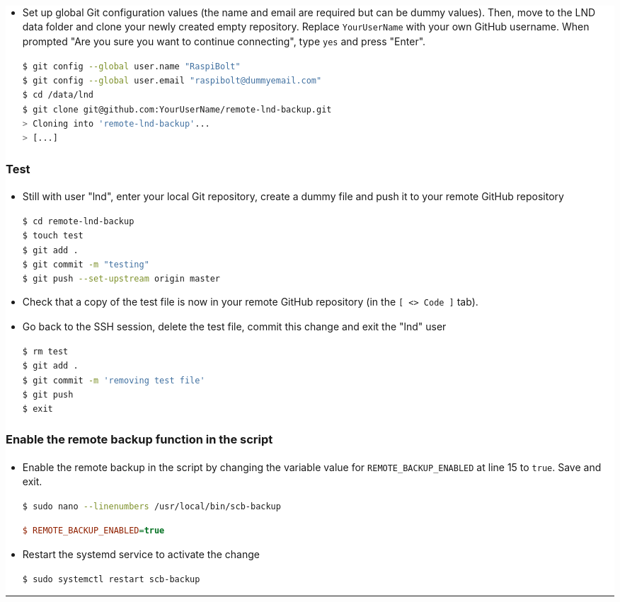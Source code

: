 * Set up global Git configuration values (the name and email are required but can be dummy values). Then, move to the LND data folder and clone your newly created empty repository. Replace `YourUserName` with your own GitHub username. When prompted "Are you sure you want to continue connecting", type `yes` and press "Enter".

  ```sh
  $ git config --global user.name "RaspiBolt"
  $ git config --global user.email "raspibolt@dummyemail.com"
  $ cd /data/lnd
  $ git clone git@github.com:YourUserName/remote-lnd-backup.git
  > Cloning into 'remote-lnd-backup'...
  > [...]
  ```

### Test

* Still with user "lnd", enter your local Git repository, create a dummy file and push it to your remote GitHub repository

  ```sh
  $ cd remote-lnd-backup
  $ touch test
  $ git add .
  $ git commit -m "testing"
  $ git push --set-upstream origin master
  ```

* Check that a copy of the test file is now in your remote GitHub repository (in the `[ <> Code ]` tab).

* Go back to the SSH session, delete the test file, commit this change and exit the "lnd" user

  ```sh
  $ rm test
  $ git add .
  $ git commit -m 'removing test file'
  $ git push
  $ exit
  ```

### Enable the remote backup function in the script

* Enable the remote backup in the script by changing the variable value for `REMOTE_BACKUP_ENABLED` at line 15 to `true`. Save and exit.

  ```sh
  $ sudo nano --linenumbers /usr/local/bin/scb-backup
  ```

  ```ini
  $ REMOTE_BACKUP_ENABLED=true
  ```

* Restart the systemd service to activate the change

  ```sh
  $ sudo systemctl restart scb-backup
  ```

---